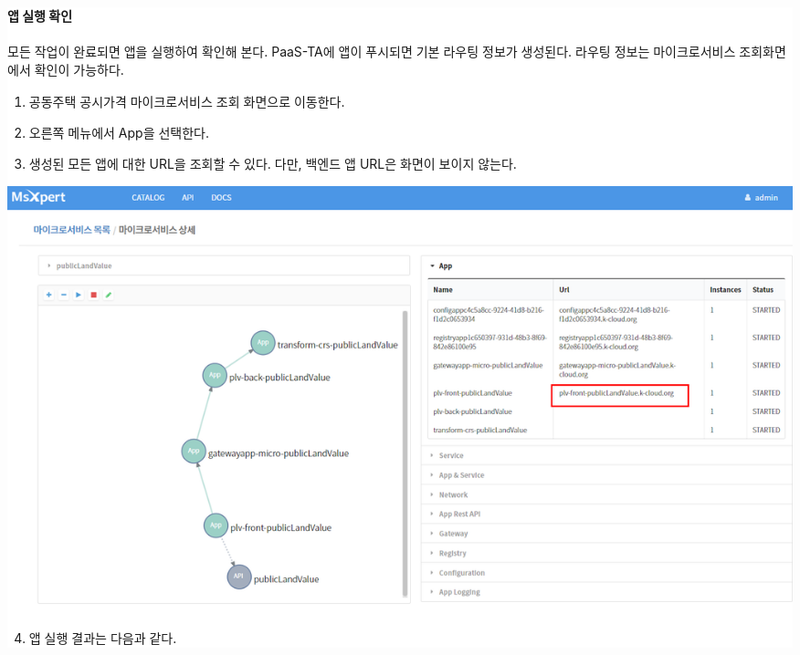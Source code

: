 

#### 앱 실행 확인

모든 작업이 완료되면 앱을 실행하여 확인해 본다. PaaS-TA에 앱이 푸시되면 기본 라우팅 정보가 생성된다.  라우팅 정보는 마이크로서비스 조회화면에서 확인이 가능하다. 

1) 공동주택 공시가격 마이크로서비스 조회 화면으로 이동한다.

2) 오른쪽 메뉴에서 App을 선택한다. 

3) 생성된 모든 앱에 대한 URL을 조회할 수 있다. 다만, 백엔드 앱 URL은 화면이 보이지 않는다. 

 <img src="./images/msa_appuri.png" >

4) 앱 실행 결과는 다음과 같다.
